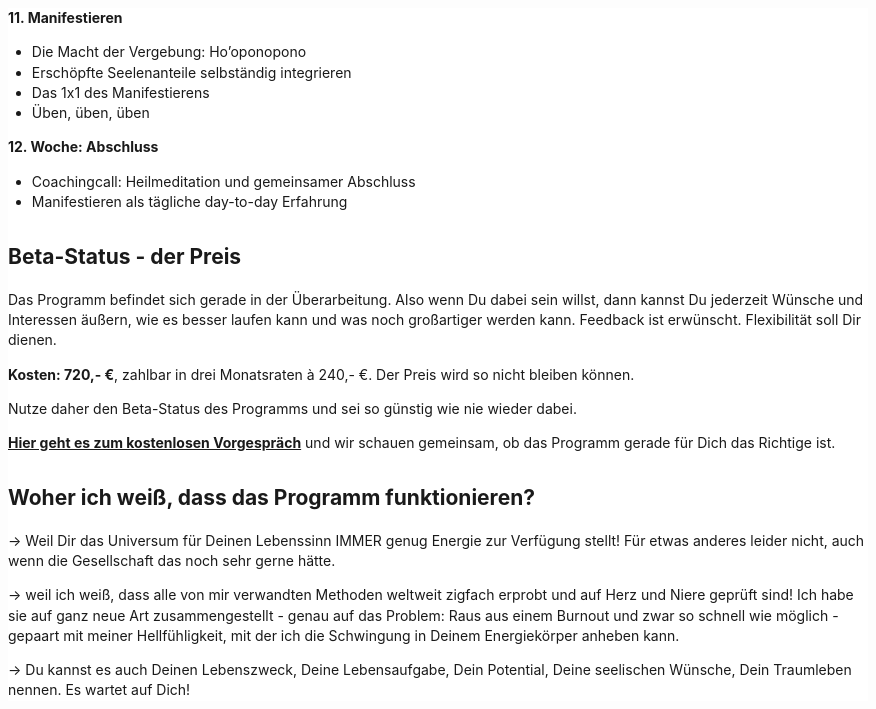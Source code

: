 **11. Manifestieren**
- Die Macht der Vergebung: Ho’oponopono
- Erschöpfte Seelenanteile selbständig integrieren
- Das 1x1 des Manifestierens
- Üben, üben, üben

**12. Woche: Abschluss**

- Coachingcall: Heilmeditation und gemeinsamer Abschluss
- Manifestieren als tägliche day-to-day Erfahrung


## Beta-Status - der Preis
Das Programm befindet sich gerade in der Überarbeitung. Also wenn Du dabei sein willst, dann kannst Du jederzeit Wünsche und Interessen äußern, wie es besser laufen kann und was noch großartiger werden kann. Feedback ist erwünscht. Flexibilität soll Dir dienen. 

**Kosten: 720,- €**, zahlbar in drei Monatsraten à 240,- €. Der Preis wird so nicht bleiben können. 

Nutze daher den Beta-Status des Programms und sei so günstig wie nie wieder dabei. 

**[Hier geht es zum kostenlosen Vorgespräch](https://alicewindolf.youcanbook.me)** und wir schauen gemeinsam, ob das Programm gerade für Dich das Richtige ist. 


## Woher ich weiß, dass das Programm funktionieren?
→ Weil Dir das Universum für Deinen Lebenssinn IMMER genug Energie zur Verfügung stellt! Für etwas anderes leider nicht, auch wenn die Gesellschaft das noch sehr gerne hätte.  

→ weil ich weiß, dass alle von mir verwandten Methoden weltweit zigfach erprobt und auf Herz und Niere geprüft sind! Ich habe sie auf ganz neue Art zusammengestellt - genau auf das Problem: Raus aus einem Burnout und zwar so schnell wie möglich - gepaart mit meiner Hellfühligkeit, mit der ich die Schwingung in Deinem Energiekörper anheben kann.  

→ Du kannst es auch Deinen Lebenszweck, Deine Lebensaufgabe, Dein Potential, Deine seelischen Wünsche, Dein Traumleben nennen. Es wartet auf Dich! 




